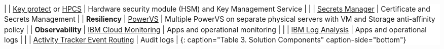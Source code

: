 |                   | [Key protect](https://cloud.ibm.com/docs/key-protect) or [HPCS](https://cloud.ibm.com/docs/hs-crypto?topic=hs-crypto-get-started)          | Hardware security module (HSM) and Key Management Service                                                         |
|                   | [Secrets Manager](https://cloud.ibm.com/docs/secrets-manager)                                                                              | Certificate and Secrets Management                                                                                |
| **Resiliency**    | [PowerVS](https://cloud.ibm.com/docs/power-iaas?topic=power-iaas-getting-started)                                                          | Multiple PowerVS on separate physical servers with VM and Storage anti-affinity policy                            |
| **Observability** | [IBM Cloud Monitoring](https://cloud.ibm.com/docs/monitoring?topic=monitoring-about-monitor)                                               | Apps and operational monitoring                                                                                   |
|                   | [IBM Log Analysis](https://cloud.ibm.com/docs/log-analysis?topic=log-analysis-getting-started)                                             | Apps and operational logs                                                                                         |
|                   | [Activity Tracker Event Routing](https://cloud.ibm.com/docs/atracker?topic=atracker-about)                                                 | Audit logs                                                                                                        |
{: caption="Table 3. Solution Components" caption-side="bottom"}
